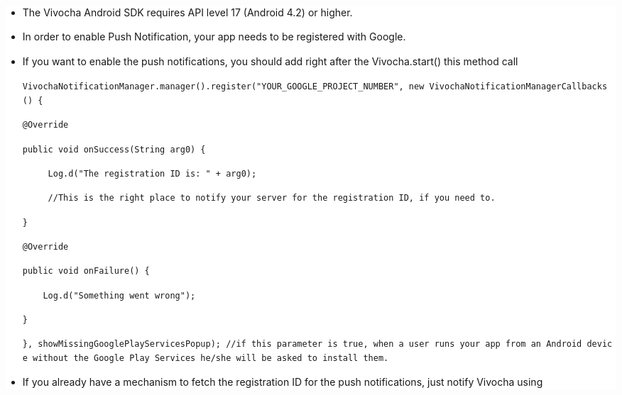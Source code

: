 -   The Vivocha Android SDK requires API level 17 (Android 4.2) or
    higher.
-   In order to enable Push Notification, your app needs to be
    registered with Google.



-   If you want to enable the push notifications, you should add right
    after the Vivocha.start() this method call

    ``` p1
    VivochaNotificationManager.manager().register("YOUR_GOOGLE_PROJECT_NUMBER", new VivochaNotificationManagerCallbacks() {
    ```

    ``` p1
    @Override
    ```

    ``` p1
    public void onSuccess(String arg0) {
    ```

    ``` p2
         Log.d("The registration ID is: " + arg0);
    ```

             //This is the right place to notify your server for the registration ID, if you need to.

    ``` p2
    }
    ```

    ``` p3
    @Override
    ```

    ``` p3
    public void onFailure() {
    ```

    ``` p3
        Log.d("Something went wrong");
    ```

    ``` p3
    }
    ```

    ``` p1
    }, showMissingGooglePlayServicesPopup); //if this parameter is true, when a user runs your app from an Android device without the Google Play Services he/she will be asked to install them.
    ```

      

-   If you already have a mechanism to fetch the registration ID for the
    push notifications, just notify Vivocha using 
